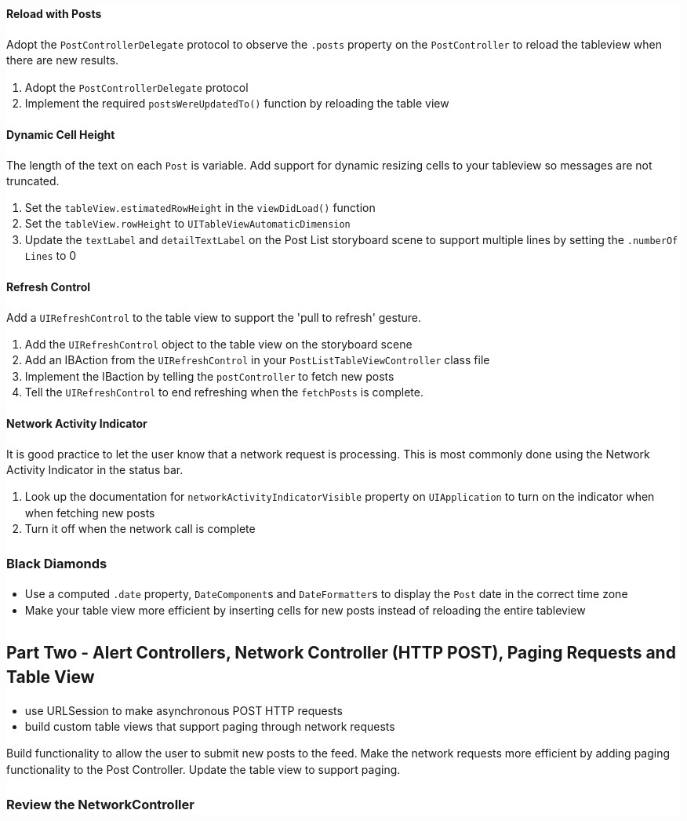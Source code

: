 #### Reload with Posts

Adopt the `PostControllerDelegate` protocol to observe the `.posts` property on the `PostController` to reload the tableview when there are new results.

1. Adopt the `PostControllerDelegate` protocol
2. Implement the required `postsWereUpdatedTo()` function by reloading the table view

#### Dynamic Cell Height

The length of the text on each `Post` is variable. Add support for dynamic resizing cells to your tableview so messages are not truncated.

1. Set the `tableView.estimatedRowHeight` in the `viewDidLoad()` function
2. Set the `tableView.rowHeight` to `UITableViewAutomaticDimension`
3. Update the `textLabel` and `detailTextLabel` on the Post List storyboard scene to support multiple lines by setting the `.numberOfLines` to 0

#### Refresh Control

Add a `UIRefreshControl` to the table view to support the 'pull to refresh' gesture.

1. Add the `UIRefreshControl` object to the table view on the storyboard scene
2. Add an IBAction from the `UIRefreshControl` in your `PostListTableViewController` class file
3. Implement the IBaction by telling the `postController` to fetch new posts
4. Tell the `UIRefreshControl` to end refreshing when the `fetchPosts` is complete.

#### Network Activity Indicator

It is good practice to let the user know that a network request is processing. This is most commonly done using the Network Activity Indicator in the status bar. 

1. Look up the documentation for `networkActivityIndicatorVisible` property on `UIApplication` to turn on the indicator when when fetching new posts
2. Turn it off when the network call is complete

### Black Diamonds

* Use a computed `.date` property, `DateComponent`s and `DateFormatter`s to display the `Post` date in the correct time zone
* Make your table view more efficient by inserting cells for new posts instead of reloading the entire tableview

## Part Two - Alert Controllers, Network Controller (HTTP POST), Paging Requests and Table View

* use URLSession to make asynchronous POST HTTP requests
* build custom table views that support paging through network requests

Build functionality to allow the user to submit new posts to the feed. Make the network requests more efficient by adding paging functionality to the Post Controller. Update the table view to support paging.

### Review the NetworkController
